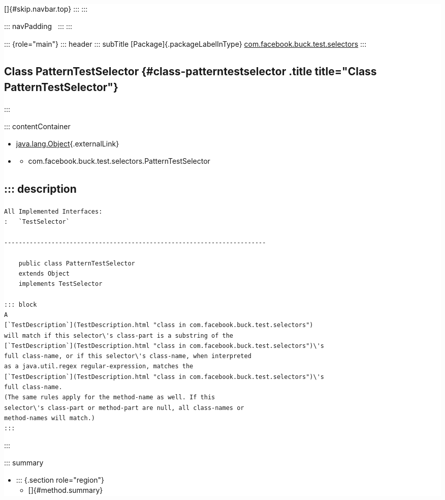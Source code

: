 </div>

[]{#skip.navbar.top}
:::
:::

::: navPadding
 
:::
:::

::: {role="main"}
::: header
::: subTitle
[Package]{.packageLabelInType} [com.facebook.buck.test.selectors](package-summary.html)
:::

## Class PatternTestSelector {#class-patterntestselector .title title="Class PatternTestSelector"}
:::

::: contentContainer
-   [java.lang.Object](http://docs.oracle.com/javase/7/docs/api/java/lang/Object.html?is-external=true "class or interface in java.lang"){.externalLink}

-   -   com.facebook.buck.test.selectors.PatternTestSelector

::: description
-   

    All Implemented Interfaces:
    :   `TestSelector`

    ------------------------------------------------------------------------

        public class PatternTestSelector
        extends Object
        implements TestSelector

    ::: block
    A
    [`TestDescription`](TestDescription.html "class in com.facebook.buck.test.selectors")
    will match if this selector\'s class-part is a substring of the
    [`TestDescription`](TestDescription.html "class in com.facebook.buck.test.selectors")\'s
    full class-name, or if this selector\'s class-name, when interpreted
    as a java.util.regex regular-expression, matches the
    [`TestDescription`](TestDescription.html "class in com.facebook.buck.test.selectors")\'s
    full class-name.
    (The same rules apply for the method-name as well. If this
    selector\'s class-part or method-part are null, all class-names or
    method-names will match.)
    :::
:::

::: summary
-   ::: {.section role="region"}
    -   []{#method.summary}
